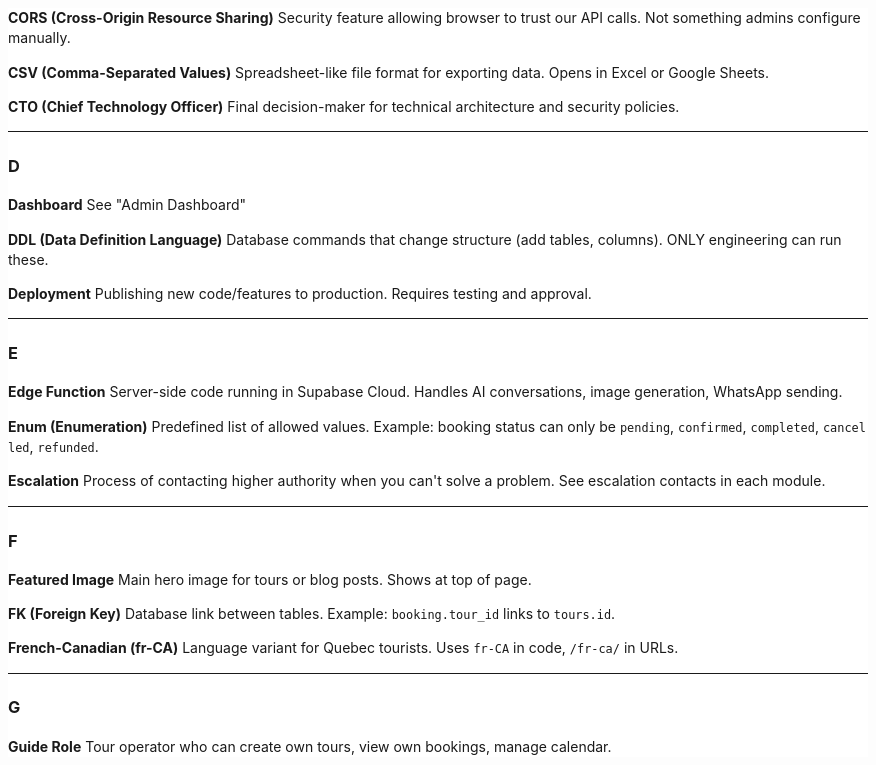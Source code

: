 **CORS (Cross-Origin Resource Sharing)**
Security feature allowing browser to trust our API calls. Not something admins configure manually.

**CSV (Comma-Separated Values)**
Spreadsheet-like file format for exporting data. Opens in Excel or Google Sheets.

**CTO (Chief Technology Officer)**
Final decision-maker for technical architecture and security policies.

---

### **D**

**Dashboard**
See "Admin Dashboard"

**DDL (Data Definition Language)**
Database commands that change structure (add tables, columns). ONLY engineering can run these.

**Deployment**
Publishing new code/features to production. Requires testing and approval.

---

### **E**

**Edge Function**
Server-side code running in Supabase Cloud. Handles AI conversations, image generation, WhatsApp sending.

**Enum (Enumeration)**
Predefined list of allowed values. Example: booking status can only be `pending`, `confirmed`, `completed`, `cancelled`, `refunded`.

**Escalation**
Process of contacting higher authority when you can't solve a problem. See escalation contacts in each module.

---

### **F**

**Featured Image**
Main hero image for tours or blog posts. Shows at top of page.

**FK (Foreign Key)**
Database link between tables. Example: `booking.tour_id` links to `tours.id`.

**French-Canadian (fr-CA)**
Language variant for Quebec tourists. Uses `fr-CA` in code, `/fr-ca/` in URLs.

---

### **G**

**Guide Role**
Tour operator who can create own tours, view own bookings, manage calendar.
